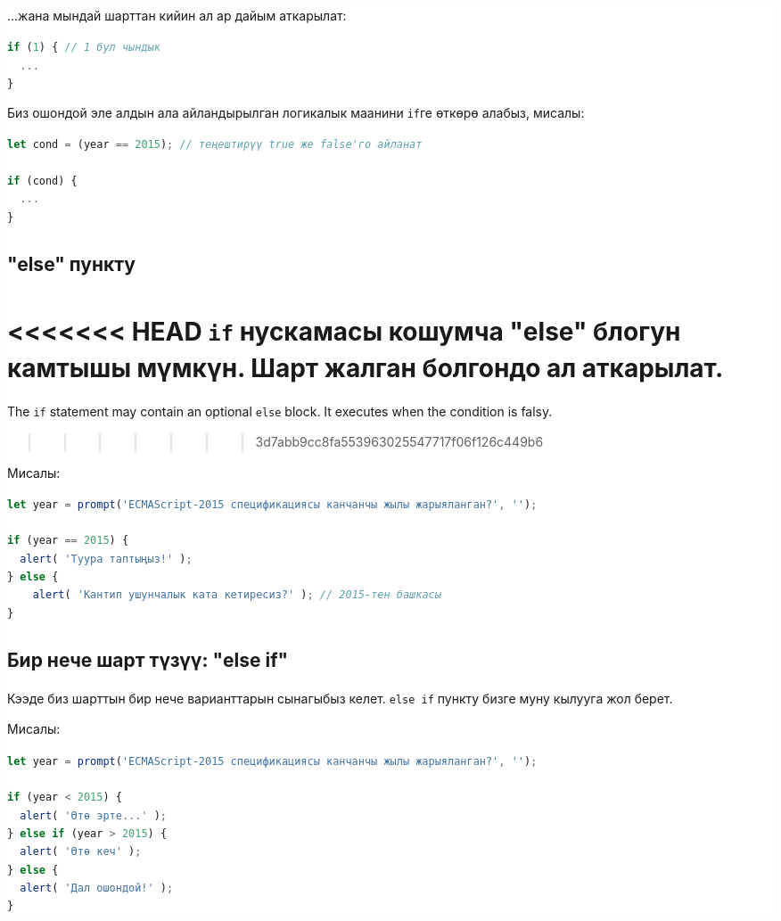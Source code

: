 ...жана мындай шарттан кийин ал ар дайым аткарылат:

```js
if (1) { // 1 бул чындык
  ...
}
```

Биз ошондой эле алдын ала айландырылган логикалык маанини `if`ге өткөрө алабыз, мисалы:

```js
let cond = (year == 2015); // теңештирүү true же false'го айланат

if (cond) {
  ...
}
```

## "else" пункту

<<<<<<< HEAD
`if` нускамасы кошумча "else" блогун камтышы мүмкүн. Шарт жалган болгондо ал аткарылат.
=======
The `if` statement may contain an optional `else` block. It executes when the condition is falsy.
>>>>>>> 3d7abb9cc8fa553963025547717f06f126c449b6

Мисалы:
```js run
let year = prompt('ECMAScript-2015 спецификациясы канчанчы жылы жарыяланган?', '');

if (year == 2015) {
  alert( 'Туура таптыңыз!' );
} else {
    alert( 'Кантип ушунчалык ката кетиресиз?' ); // 2015-тен башкасы
}
```

## Бир нече шарт түзүү: "else if"

Кээде биз шарттын бир нече варианттарын сынагыбыз келет. `else if` пункту бизге муну кылууга жол берет.

Мисалы:

```js run
let year = prompt('ECMAScript-2015 спецификациясы канчанчы жылы жарыяланган?', '');

if (year < 2015) {
  alert( 'Өтө эрте...' );
} else if (year > 2015) {
  alert( 'Өтө кеч' );
} else {
  alert( 'Дал ошондой!' );
}
```
